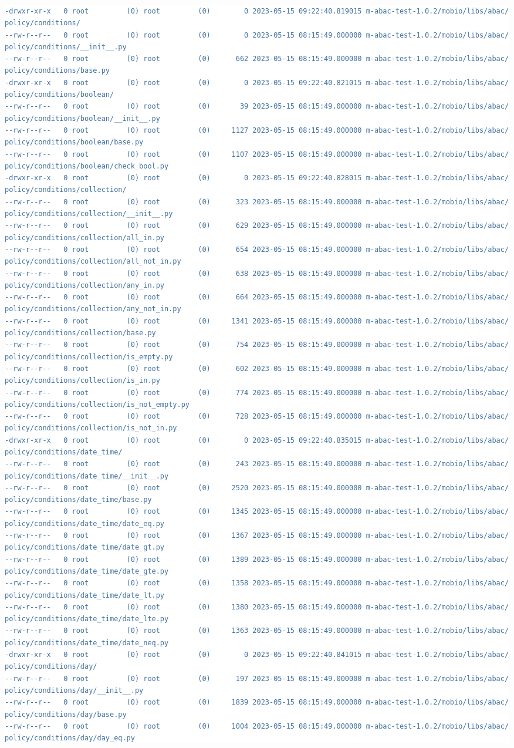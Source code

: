 ```diff
-drwxr-xr-x   0 root         (0) root         (0)        0 2023-05-15 09:22:40.819015 m-abac-test-1.0.2/mobio/libs/abac/policy/conditions/
--rw-r--r--   0 root         (0) root         (0)        0 2023-05-15 08:15:49.000000 m-abac-test-1.0.2/mobio/libs/abac/policy/conditions/__init__.py
--rw-r--r--   0 root         (0) root         (0)      662 2023-05-15 08:15:49.000000 m-abac-test-1.0.2/mobio/libs/abac/policy/conditions/base.py
-drwxr-xr-x   0 root         (0) root         (0)        0 2023-05-15 09:22:40.821015 m-abac-test-1.0.2/mobio/libs/abac/policy/conditions/boolean/
--rw-r--r--   0 root         (0) root         (0)       39 2023-05-15 08:15:49.000000 m-abac-test-1.0.2/mobio/libs/abac/policy/conditions/boolean/__init__.py
--rw-r--r--   0 root         (0) root         (0)     1127 2023-05-15 08:15:49.000000 m-abac-test-1.0.2/mobio/libs/abac/policy/conditions/boolean/base.py
--rw-r--r--   0 root         (0) root         (0)     1107 2023-05-15 08:15:49.000000 m-abac-test-1.0.2/mobio/libs/abac/policy/conditions/boolean/check_bool.py
-drwxr-xr-x   0 root         (0) root         (0)        0 2023-05-15 09:22:40.828015 m-abac-test-1.0.2/mobio/libs/abac/policy/conditions/collection/
--rw-r--r--   0 root         (0) root         (0)      323 2023-05-15 08:15:49.000000 m-abac-test-1.0.2/mobio/libs/abac/policy/conditions/collection/__init__.py
--rw-r--r--   0 root         (0) root         (0)      629 2023-05-15 08:15:49.000000 m-abac-test-1.0.2/mobio/libs/abac/policy/conditions/collection/all_in.py
--rw-r--r--   0 root         (0) root         (0)      654 2023-05-15 08:15:49.000000 m-abac-test-1.0.2/mobio/libs/abac/policy/conditions/collection/all_not_in.py
--rw-r--r--   0 root         (0) root         (0)      638 2023-05-15 08:15:49.000000 m-abac-test-1.0.2/mobio/libs/abac/policy/conditions/collection/any_in.py
--rw-r--r--   0 root         (0) root         (0)      664 2023-05-15 08:15:49.000000 m-abac-test-1.0.2/mobio/libs/abac/policy/conditions/collection/any_not_in.py
--rw-r--r--   0 root         (0) root         (0)     1341 2023-05-15 08:15:49.000000 m-abac-test-1.0.2/mobio/libs/abac/policy/conditions/collection/base.py
--rw-r--r--   0 root         (0) root         (0)      754 2023-05-15 08:15:49.000000 m-abac-test-1.0.2/mobio/libs/abac/policy/conditions/collection/is_empty.py
--rw-r--r--   0 root         (0) root         (0)      602 2023-05-15 08:15:49.000000 m-abac-test-1.0.2/mobio/libs/abac/policy/conditions/collection/is_in.py
--rw-r--r--   0 root         (0) root         (0)      774 2023-05-15 08:15:49.000000 m-abac-test-1.0.2/mobio/libs/abac/policy/conditions/collection/is_not_empty.py
--rw-r--r--   0 root         (0) root         (0)      728 2023-05-15 08:15:49.000000 m-abac-test-1.0.2/mobio/libs/abac/policy/conditions/collection/is_not_in.py
-drwxr-xr-x   0 root         (0) root         (0)        0 2023-05-15 09:22:40.835015 m-abac-test-1.0.2/mobio/libs/abac/policy/conditions/date_time/
--rw-r--r--   0 root         (0) root         (0)      243 2023-05-15 08:15:49.000000 m-abac-test-1.0.2/mobio/libs/abac/policy/conditions/date_time/__init__.py
--rw-r--r--   0 root         (0) root         (0)     2520 2023-05-15 08:15:49.000000 m-abac-test-1.0.2/mobio/libs/abac/policy/conditions/date_time/base.py
--rw-r--r--   0 root         (0) root         (0)     1345 2023-05-15 08:15:49.000000 m-abac-test-1.0.2/mobio/libs/abac/policy/conditions/date_time/date_eq.py
--rw-r--r--   0 root         (0) root         (0)     1367 2023-05-15 08:15:49.000000 m-abac-test-1.0.2/mobio/libs/abac/policy/conditions/date_time/date_gt.py
--rw-r--r--   0 root         (0) root         (0)     1389 2023-05-15 08:15:49.000000 m-abac-test-1.0.2/mobio/libs/abac/policy/conditions/date_time/date_gte.py
--rw-r--r--   0 root         (0) root         (0)     1358 2023-05-15 08:15:49.000000 m-abac-test-1.0.2/mobio/libs/abac/policy/conditions/date_time/date_lt.py
--rw-r--r--   0 root         (0) root         (0)     1380 2023-05-15 08:15:49.000000 m-abac-test-1.0.2/mobio/libs/abac/policy/conditions/date_time/date_lte.py
--rw-r--r--   0 root         (0) root         (0)     1363 2023-05-15 08:15:49.000000 m-abac-test-1.0.2/mobio/libs/abac/policy/conditions/date_time/date_neq.py
-drwxr-xr-x   0 root         (0) root         (0)        0 2023-05-15 09:22:40.841015 m-abac-test-1.0.2/mobio/libs/abac/policy/conditions/day/
--rw-r--r--   0 root         (0) root         (0)      197 2023-05-15 08:15:49.000000 m-abac-test-1.0.2/mobio/libs/abac/policy/conditions/day/__init__.py
--rw-r--r--   0 root         (0) root         (0)     1839 2023-05-15 08:15:49.000000 m-abac-test-1.0.2/mobio/libs/abac/policy/conditions/day/base.py
--rw-r--r--   0 root         (0) root         (0)     1004 2023-05-15 08:15:49.000000 m-abac-test-1.0.2/mobio/libs/abac/policy/conditions/day/day_eq.py
```